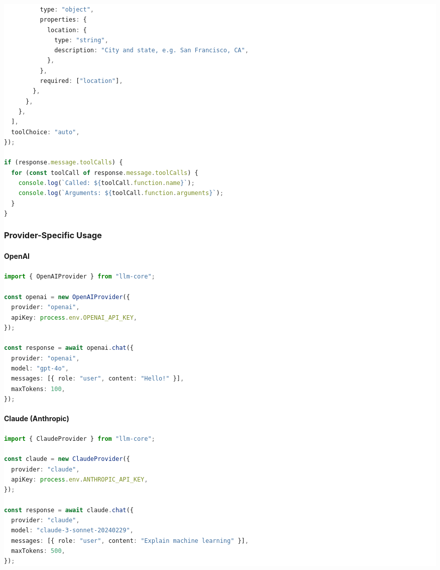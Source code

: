 ```typescript
          type: "object",
          properties: {
            location: {
              type: "string",
              description: "City and state, e.g. San Francisco, CA",
            },
          },
          required: ["location"],
        },
      },
    },
  ],
  toolChoice: "auto",
});

if (response.message.toolCalls) {
  for (const toolCall of response.message.toolCalls) {
    console.log(`Called: ${toolCall.function.name}`);
    console.log(`Arguments: ${toolCall.function.arguments}`);
  }
}
```

### Provider-Specific Usage

#### OpenAI

```typescript
import { OpenAIProvider } from "llm-core";

const openai = new OpenAIProvider({
  provider: "openai",
  apiKey: process.env.OPENAI_API_KEY,
});

const response = await openai.chat({
  provider: "openai",
  model: "gpt-4o",
  messages: [{ role: "user", content: "Hello!" }],
  maxTokens: 100,
});
```

#### Claude (Anthropic)

```typescript
import { ClaudeProvider } from "llm-core";

const claude = new ClaudeProvider({
  provider: "claude",
  apiKey: process.env.ANTHROPIC_API_KEY,
});

const response = await claude.chat({
  provider: "claude",
  model: "claude-3-sonnet-20240229",
  messages: [{ role: "user", content: "Explain machine learning" }],
  maxTokens: 500,
});
```
